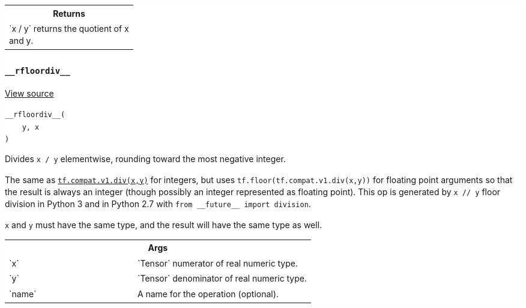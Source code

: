 


 <table class="responsive fixed orange">
<colgroup><col width="214px"><col></colgroup>
<tr><th colspan="2">Returns</th></tr>
<tr class="alt">
<td colspan="2">
`x / y` returns the quotient of x and y.
</td>
</tr>

</table>



<h3 id="__rfloordiv__"><code>__rfloordiv__</code></h3>

<a target="_blank" href="https://github.com/tensorflow/tensorflow/blob/r2.2/tensorflow/python/ops/math_ops.py#L1007-L1010">View source</a>

<pre class="devsite-click-to-copy prettyprint lang-py tfo-signature-link">
<code>__rfloordiv__(
    y, x
)
</code></pre>

Divides `x / y` elementwise, rounding toward the most negative integer.

The same as <a href="../tf/RaggedTensor.md#__div__"><code>tf.compat.v1.div(x,y)</code></a> for integers, but uses
`tf.floor(tf.compat.v1.div(x,y))` for
floating point arguments so that the result is always an integer (though
possibly an integer represented as floating point).  This op is generated by
`x // y` floor division in Python 3 and in Python 2.7 with
`from __future__ import division`.

`x` and `y` must have the same type, and the result will have the same type
as well.


 <table class="responsive fixed orange">
<colgroup><col width="214px"><col></colgroup>
<tr><th colspan="2">Args</th></tr>

<tr>
<td>
`x`
</td>
<td>
`Tensor` numerator of real numeric type.
</td>
</tr><tr>
<td>
`y`
</td>
<td>
`Tensor` denominator of real numeric type.
</td>
</tr><tr>
<td>
`name`
</td>
<td>
A name for the operation (optional).
</td>
</tr>
</table>
